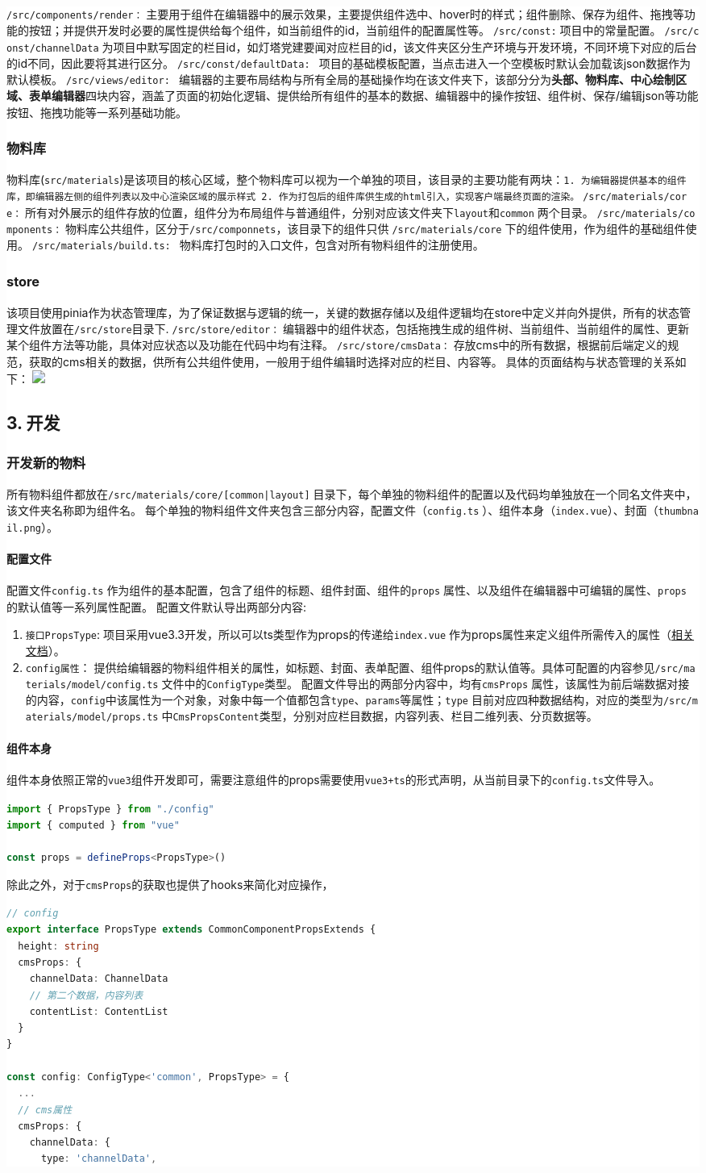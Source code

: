 `/src/components/render：`  主要用于组件在编辑器中的展示效果，主要提供组件选中、hover时的样式；组件删除、保存为组件、拖拽等功能的按钮；并提供开发时必要的属性提供给每个组件，如当前组件的id，当前组件的配置属性等。
`/src/const:`  项目中的常量配置。
`/src/const/channelData` 为项目中默写固定的栏目id，如灯塔党建要闻对应栏目的id，该文件夹区分生产环境与开发环境，不同环境下对应的后台的id不同，因此要将其进行区分。
`/src/const/defaultData: ` 项目的基础模板配置，当点击进入一个空模板时默认会加载该json数据作为默认模板。
`/src/views/editor: ` 编辑器的主要布局结构与所有全局的基础操作均在该文件夹下，该部分分为**头部、物料库、中心绘制区域、表单编辑器**四块内容，涵盖了页面的初始化逻辑、提供给所有组件的基本的数据、编辑器中的操作按钮、组件树、保存/编辑json等功能按钮、拖拽功能等一系列基础功能。
### 物料库
物料库(`src/materials`)是该项目的核心区域，整个物料库可以视为一个单独的项目，该目录的主要功能有两块：`1. 为编辑器提供基本的组件库，即编辑器左侧的组件列表以及中心渲染区域的展示样式 2. 作为打包后的组件库供生成的html引入，实现客户端最终页面的渲染。`
`/src/materials/core：`  所有对外展示的组件存放的位置，组件分为布局组件与普通组件，分别对应该文件夹下`layout`和`common` 两个目录。
`/src/materials/components：` 物料库公共组件，区分于`/src/componnets`，该目录下的组件只供 `/src/materials/core` 下的组件使用，作为组件的基础组件使用。
`/src/materials/build.ts: ` 物料库打包时的入口文件，包含对所有物料组件的注册使用。
### store
该项目使用pinia作为状态管理库，为了保证数据与逻辑的统一，关键的数据存储以及组件逻辑均在store中定义并向外提供，所有的状态管理文件放置在`/src/store`目录下.
`/src/store/editor：` 编辑器中的组件状态，包括拖拽生成的组件树、当前组件、当前组件的属性、更新某个组件方法等功能，具体对应状态以及功能在代码中均有注释。
`/src/store/cmsData：` 存放cms中的所有数据，根据前后端定义的规范，获取的cms相关的数据，供所有公共组件使用，一般用于组件编辑时选择对应的栏目、内容等。
具体的页面结构与状态管理的关系如下：
![](https://raw.githubusercontent.com/AlexxChan/img-store/main/202405291604337.png)
## 3. 开发
### 开发新的物料
所有物料组件都放在`/src/materials/core/[common|layout]` 目录下，每个单独的物料组件的配置以及代码均单独放在一个同名文件夹中，该文件夹名称即为组件名。
每个单独的物料组件文件夹包含三部分内容，配置文件（`config.ts`  ）、组件本身（`index.vue`）、封面（`thumbnail.png`）。
#### 配置文件
配置文件`config.ts` 作为组件的基本配置，包含了组件的标题、组件封面、组件的`props` 属性、以及组件在编辑器中可编辑的属性、`props` 的默认值等一系列属性配置。
配置文件默认导出两部分内容:
1. `接口PropsType`:   项目采用vue3.3开发，所以可以ts类型作为props的传递给`index.vue` 作为props属性来定义组件所需传入的属性（[相关文档](https://cn.vuejs.org/guide/typescript/composition-api.html#typing-component-props)）。
2. `config属性`： 提供给编辑器的物料组件相关的属性，如标题、封面、表单配置、组件props的默认值等。具体可配置的内容参见`/src/materials/model/config.ts` 文件中的`ConfigType`类型。
   配置文件导出的两部分内容中，均有`cmsProps` 属性，该属性为前后端数据对接的内容，`config`中该属性为一个对象，对象中每一个值都包含`type`、`params`等属性；`type` 目前对应四种数据结构，对应的类型为`/src/materials/model/props.ts` 中`CmsPropsContent`类型，分别对应栏目数据，内容列表、栏目二维列表、分页数据等。
#### 组件本身
组件本身依照正常的`vue3`组件开发即可，需要注意组件的props需要使用`vue3+ts`的形式声明，从当前目录下的`config.ts`文件导入。
```ts
import { PropsType } from "./config"  
import { computed } from "vue"  
  
const props = defineProps<PropsType>()
```

除此之外，对于`cmsProps`的获取也提供了hooks来简化对应操作，
```ts
// config
export interface PropsType extends CommonComponentPropsExtends {  
  height: string  
  cmsProps: {  
    channelData: ChannelData  
    // 第二个数据，内容列表  
    contentList: ContentList  
  }  
}

const config: ConfigType<'common', PropsType> = {  
  ...
  // cms属性  
  cmsProps: {  
    channelData: {  
      type: 'channelData',  
```